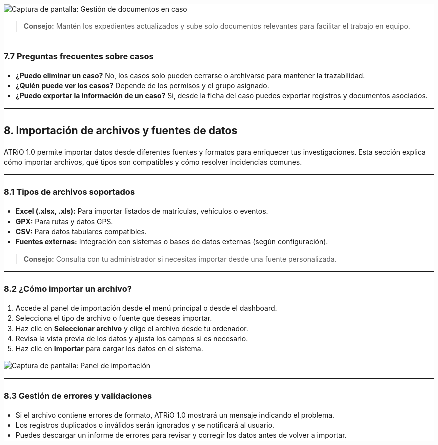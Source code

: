 ![Captura de pantalla: Gestión de documentos en caso](ruta/a/captura_gestion_documentos.png)

> **Consejo:** Mantén los expedientes actualizados y sube solo documentos relevantes para facilitar el trabajo en equipo.

---

### 7.7 Preguntas frecuentes sobre casos

- **¿Puedo eliminar un caso?**  No, los casos solo pueden cerrarse o archivarse para mantener la trazabilidad.
- **¿Quién puede ver los casos?**  Depende de los permisos y el grupo asignado.
- **¿Puedo exportar la información de un caso?**  Sí, desde la ficha del caso puedes exportar registros y documentos asociados.

---

## 8. Importación de archivos y fuentes de datos

ATRiO 1.0 permite importar datos desde diferentes fuentes y formatos para enriquecer tus investigaciones. Esta sección explica cómo importar archivos, qué tipos son compatibles y cómo resolver incidencias comunes.

---

### 8.1 Tipos de archivos soportados

- **Excel (.xlsx, .xls):** Para importar listados de matrículas, vehículos o eventos.
- **GPX:** Para rutas y datos GPS.
- **CSV:** Para datos tabulares compatibles.
- **Fuentes externas:** Integración con sistemas o bases de datos externas (según configuración).

> **Consejo:** Consulta con tu administrador si necesitas importar desde una fuente personalizada.

---

### 8.2 ¿Cómo importar un archivo?

1. Accede al panel de importación desde el menú principal o desde el dashboard.
2. Selecciona el tipo de archivo o fuente que deseas importar.
3. Haz clic en **Seleccionar archivo** y elige el archivo desde tu ordenador.
4. Revisa la vista previa de los datos y ajusta los campos si es necesario.
5. Haz clic en **Importar** para cargar los datos en el sistema.

![Captura de pantalla: Panel de importación](ruta/a/captura_panel_importacion.png)

---

### 8.3 Gestión de errores y validaciones

- Si el archivo contiene errores de formato, ATRiO 1.0 mostrará un mensaje indicando el problema.
- Los registros duplicados o inválidos serán ignorados y se notificará al usuario.
- Puedes descargar un informe de errores para revisar y corregir los datos antes de volver a importar.

